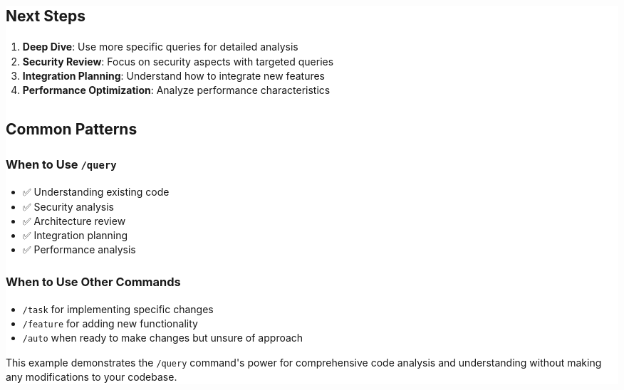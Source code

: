 ## Next Steps

1. **Deep Dive**: Use more specific queries for detailed analysis
2. **Security Review**: Focus on security aspects with targeted queries
3. **Integration Planning**: Understand how to integrate new features
4. **Performance Optimization**: Analyze performance characteristics

## Common Patterns

### When to Use `/query`
- ✅ Understanding existing code
- ✅ Security analysis
- ✅ Architecture review
- ✅ Integration planning
- ✅ Performance analysis

### When to Use Other Commands
- `/task` for implementing specific changes
- `/feature` for adding new functionality
- `/auto` when ready to make changes but unsure of approach

This example demonstrates the `/query` command's power for comprehensive code analysis and understanding without making any modifications to your codebase.
